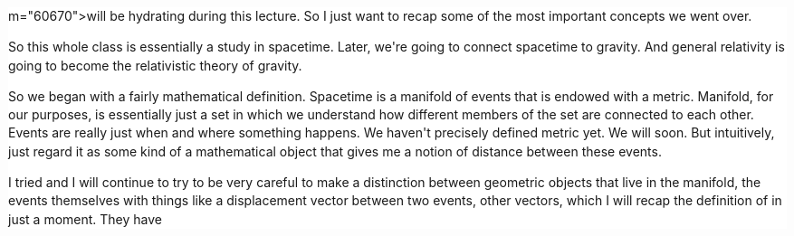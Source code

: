   m="60670">will</span> <span m="60790">be</span> <span m="60910">hydrating</span>
  <span m="61390">during</span> <span m="62380">this</span> <span m="62470">lecture.</span>
  <span m="63920">So</span> <span m="63940">I</span> <span m="64030">just</span> <span
  m="64090">want</span> <span m="64150">to</span> <span m="64209">recap</span> <span
  m="64540">some</span> <span m="64660">of</span> <span m="64720">the</span> <span
  m="64780">most</span> <span m="64930">important</span> <span m="65260">concepts</span>
  <span m="65710">we</span> <span m="65830">went</span> <span m="65950">over.</span></p><p><span
  m="67340">So</span> <span m="67690">this</span> <span m="67870">whole</span> <span
  m="68080">class</span> <span m="68530">is</span> <span m="68620">essentially</span>
  <span m="69340">a</span> <span m="69520">study</span> <span m="70120">in</span>
  <span m="70480">spacetime.</span> <span m="72160">Later,</span> <span m="72580">we're</span>
  <span m="72670">going</span> <span m="72850">to</span> <span m="72940">connect</span>
  <span m="73240">spacetime</span> <span m="73780">to</span> <span m="73870">gravity.</span>
  <span m="74440">And</span> <span m="74620">general</span> <span m="74860">relativity</span>
  <span m="75250">is</span> <span m="75340">going</span> <span m="75490">to</span>
  <span m="75580">become</span> <span m="75940">the</span> <span m="76030">relativistic</span>
  <span m="76690">theory</span> <span m="77050">of</span> <span m="77260">gravity.</span></p><p><span
  m="78200">So</span> <span m="78280">we</span> <span m="78370">began</span> <span
  m="78730">with</span> <span m="78850">a</span> <span m="78910">fairly</span> <span
  m="79180">mathematical</span> <span m="79750">definition.</span> <span m="80380">Spacetime</span>
  <span m="80890">is</span> <span m="80980">a</span> <span m="81040">manifold</span>
  <span m="81670">of</span> <span m="81760">events</span> <span m="82120">that</span>
  <span m="82240">is</span> <span m="82330">endowed</span> <span m="82660">with</span>
  <span m="82840">a</span> <span m="82930">metric.</span> <span m="83860">Manifold,</span>
  <span m="84550">for</span> <span m="84700">our</span> <span m="84910">purposes,</span>
  <span m="85780">is</span> <span m="85990">essentially</span> <span m="86320">just</span>
  <span m="86500">a</span> <span m="86560">set</span> <span m="87400">in</span> <span
  m="87520">which</span> <span m="87700">we</span> <span m="87820">understand</span>
  <span m="88360">how</span> <span m="88510">different</span> <span m="88780">members</span>
  <span m="89050">of</span> <span m="89110">the</span> <span m="89200">set</span>
  <span m="89470">are</span> <span m="89560">connected</span> <span m="89950">to</span>
  <span m="90100">each</span> <span m="90310">other.</span> <span m="90970">Events</span>
  <span m="91690">are</span> <span m="92320">really</span> <span m="92620">just</span>
  <span m="92920">when</span> <span m="93400">and</span> <span m="93550">where</span>
  <span m="93940">something</span> <span m="94360">happens.</span> <span m="95680">We</span>
  <span m="95890">haven't</span> <span m="96130">precisely</span> <span m="96640">defined</span>
  <span m="97060">metric</span> <span m="97450">yet.</span> <span m="97690">We</span>
  <span m="97870">will</span> <span m="98200">soon.</span> <span m="99040">But</span>
  <span m="99670">intuitively,</span> <span m="100180">just</span> <span m="100360">regard</span>
  <span m="100645">it</span> <span m="100930">as</span> <span m="101170">some</span>
  <span m="101380">kind</span> <span m="101530">of</span> <span m="101620">a</span>
  <span m="101650">mathematical</span> <span m="102280">object</span> <span m="103150">that</span>
  <span m="103270">gives</span> <span m="103450">me</span> <span m="103570">a</span>
  <span m="103630">notion</span> <span m="103990">of</span> <span m="104110">distance</span>
  <span m="104560">between</span> <span m="104890">these</span> <span m="105070">events.</span></p><p><span
  m="106240">I</span> <span m="107050">tried</span> <span m="107740">and</span> <span
  m="107860">I</span> <span m="107950">will</span> <span m="108070">continue</span>
  <span m="108580">to</span> <span m="108670">try</span> <span m="108970">to</span>
  <span m="109060">be</span> <span m="109150">very</span> <span m="109450">careful</span>
  <span m="109840">to</span> <span m="109930">make</span> <span m="110080">a</span>
  <span m="110110">distinction</span> <span m="110740">between</span> <span m="111160">geometric</span>
  <span m="111820">objects</span> <span m="112300">that</span> <span m="112480">live</span>
  <span m="112810">in</span> <span m="112960">the</span> <span m="113020">manifold,</span>
  <span m="114010">the</span> <span m="114130">events</span> <span m="114460">themselves</span>
  <span m="115090">with</span> <span m="115180">things</span> <span m="115450">like</span>
  <span m="115600">a</span> <span m="115660">displacement</span> <span m="116230">vector</span>
  <span m="116530">between</span> <span m="116920">two</span> <span m="117130">events,</span>
  <span m="118330">other</span> <span m="118600">vectors,</span> <span m="119140">which</span>
  <span m="119320">I</span> <span m="119410">will</span> <span m="119560">recap</span>
  <span m="119920">the</span> <span m="119980">definition</span> <span m="120430">of</span>
  <span m="120520">in</span> <span m="120610">just</span> <span m="120820">a</span>
  <span m="120850">moment.</span> <span m="121870">They</span> <span m="122200">have</span>